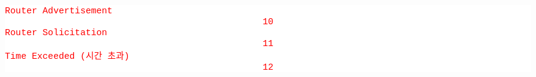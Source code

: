   <td style="border-bottom: solid windowtext 1.0pt; border-left: none; border-right: solid windowtext 1.0pt; border-top: none; mso-border-alt: solid windowtext .5pt; mso-border-left-alt: solid windowtext .5pt; mso-border-top-alt: solid windowtext .5pt; padding: 0cm 5.4pt 0cm 5.4pt; width: 370.75pt;" width="494"><div align="left" class="MsoNormal" style="line-height: normal; margin-bottom: 0.0001pt;">
<span style="color: red; font-family: &quot;courier new&quot; , &quot;courier&quot; , monospace;"><span lang="EN-US" style="font-size: 11pt;">Router Advertisement</span><span lang="EN-US" style="font-size: 11pt;"><o:p></o:p></span></span></div>
</td>
 </tr>
<tr>
  <td style="border-top: none; border: solid windowtext 1.0pt; mso-border-alt: solid windowtext .5pt; mso-border-top-alt: solid windowtext .5pt; padding: 0cm 5.4pt 0cm 5.4pt; width: 90.45pt;" width="121"><div align="center" class="MsoNormal" style="line-height: normal; margin-bottom: .0001pt; margin-bottom: 0cm; text-align: center;">
<span style="color: red; font-family: &quot;courier new&quot; , &quot;courier&quot; , monospace;"><span lang="EN-US" style="font-size: 11pt;">10</span><span lang="EN-US" style="font-size: 11pt;"><o:p></o:p></span></span></div>
</td>
  <td style="border-bottom: solid windowtext 1.0pt; border-left: none; border-right: solid windowtext 1.0pt; border-top: none; mso-border-alt: solid windowtext .5pt; mso-border-left-alt: solid windowtext .5pt; mso-border-top-alt: solid windowtext .5pt; padding: 0cm 5.4pt 0cm 5.4pt; width: 370.75pt;" width="494"><div align="left" class="MsoNormal" style="line-height: normal; margin-bottom: 0.0001pt;">
<span style="color: red; font-family: &quot;courier new&quot; , &quot;courier&quot; , monospace;"><span lang="EN-US" style="font-size: 11pt;">Router Solicitation</span><span lang="EN-US" style="font-size: 11pt;"><o:p></o:p></span></span></div>
</td>
 </tr>
<tr>
  <td style="border-top: none; border: solid windowtext 1.0pt; mso-border-alt: solid windowtext .5pt; mso-border-top-alt: solid windowtext .5pt; padding: 0cm 5.4pt 0cm 5.4pt; width: 90.45pt;" width="121"><div align="center" class="MsoNormal" style="line-height: normal; margin-bottom: .0001pt; margin-bottom: 0cm; text-align: center;">
<span style="color: red; font-family: &quot;courier new&quot; , &quot;courier&quot; , monospace;"><span lang="EN-US" style="font-size: 11pt;">11</span><span lang="EN-US" style="font-size: 11pt;"><o:p></o:p></span></span></div>
</td>
  <td style="border-bottom: solid windowtext 1.0pt; border-left: none; border-right: solid windowtext 1.0pt; border-top: none; mso-border-alt: solid windowtext .5pt; mso-border-left-alt: solid windowtext .5pt; mso-border-top-alt: solid windowtext .5pt; padding: 0cm 5.4pt 0cm 5.4pt; width: 370.75pt;" width="494"><div align="left" class="MsoNormal" style="line-height: normal; margin-bottom: 0.0001pt;">
<span style="color: red; font-family: &quot;courier new&quot; , &quot;courier&quot; , monospace;"><span lang="EN-US" style="font-size: 11pt;">Time Exceeded (</span><span style="font-size: 11pt;">시간 초과<span lang="EN-US">)</span></span><span lang="EN-US" style="font-size: 11pt;"><o:p></o:p></span></span></div>
</td>
 </tr>
<tr>
  <td style="border-top: none; border: solid windowtext 1.0pt; mso-border-alt: solid windowtext .5pt; mso-border-top-alt: solid windowtext .5pt; padding: 0cm 5.4pt 0cm 5.4pt; width: 90.45pt;" width="121"><div align="center" class="MsoNormal" style="line-height: normal; margin-bottom: .0001pt; margin-bottom: 0cm; text-align: center;">
<span style="color: red; font-family: &quot;courier new&quot; , &quot;courier&quot; , monospace;"><span lang="EN-US" style="font-size: 11pt;">12</span><span lang="EN-US" style="font-size: 11pt;"><o:p></o:p></span></span></div>
</td>
  <td style="border-bottom: solid windowtext 1.0pt; border-left: none; border-right: solid windowtext 1.0pt; border-top: none; mso-border-alt: solid windowtext .5pt; mso-border-left-alt: solid windowtext .5pt; mso-border-top-alt: solid windowtext .5pt; padding: 0cm 5.4pt 0cm 5.4pt; width: 370.75pt;" width="494"><div align="left" class="MsoNormal" style="line-height: normal; margin-bottom: 0.0001pt;">